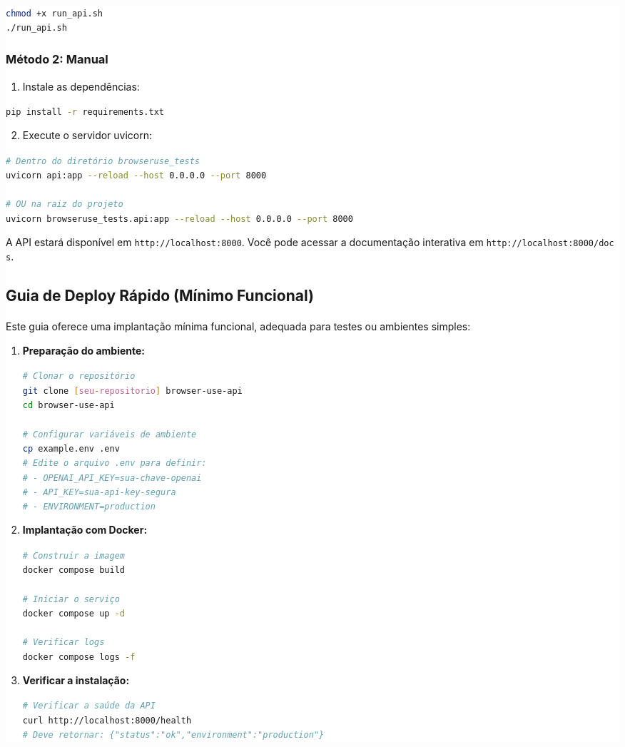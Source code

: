 ```bash
chmod +x run_api.sh
./run_api.sh
```

### Método 2: Manual

1. Instale as dependências:
```bash
pip install -r requirements.txt
```

2. Execute o servidor uvicorn:
```bash
# Dentro do diretório browseruse_tests
uvicorn api:app --reload --host 0.0.0.0 --port 8000

# OU na raiz do projeto
uvicorn browseruse_tests.api:app --reload --host 0.0.0.0 --port 8000
```

A API estará disponível em `http://localhost:8000`. Você pode acessar a documentação interativa em `http://localhost:8000/docs`.

## Guia de Deploy Rápido (Mínimo Funcional)

Este guia oferece uma implantação mínima funcional, adequada para testes ou ambientes simples:

1. **Preparação do ambiente:**
   ```bash
   # Clonar o repositório 
   git clone [seu-repositorio] browser-use-api
   cd browser-use-api
   
   # Configurar variáveis de ambiente
   cp example.env .env
   # Edite o arquivo .env para definir:
   # - OPENAI_API_KEY=sua-chave-openai
   # - API_KEY=sua-api-key-segura
   # - ENVIRONMENT=production
   ```

2. **Implantação com Docker:**
   ```bash
   # Construir a imagem
   docker compose build

   # Iniciar o serviço
   docker compose up -d

   # Verificar logs
   docker compose logs -f
   ```

3. **Verificar a instalação:**
   ```bash
   # Verificar a saúde da API
   curl http://localhost:8000/health
   # Deve retornar: {"status":"ok","environment":"production"}
   ```
